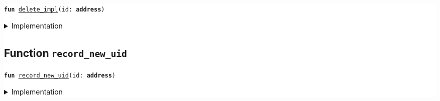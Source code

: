 

<pre><code><b>fun</b> <a href="../../dependencies/sui-framework/object.md#0x2_object_delete_impl">delete_impl</a>(id: <b>address</b>)
</code></pre>



<details><summary>Implementation</summary></details>

<a name="0x2_object_record_new_uid"></a>

## Function `record_new_uid`



<pre><code><b>fun</b> <a href="../../dependencies/sui-framework/object.md#0x2_object_record_new_uid">record_new_uid</a>(id: <b>address</b>)
</code></pre>



<details><summary>Implementation</summary></details>
